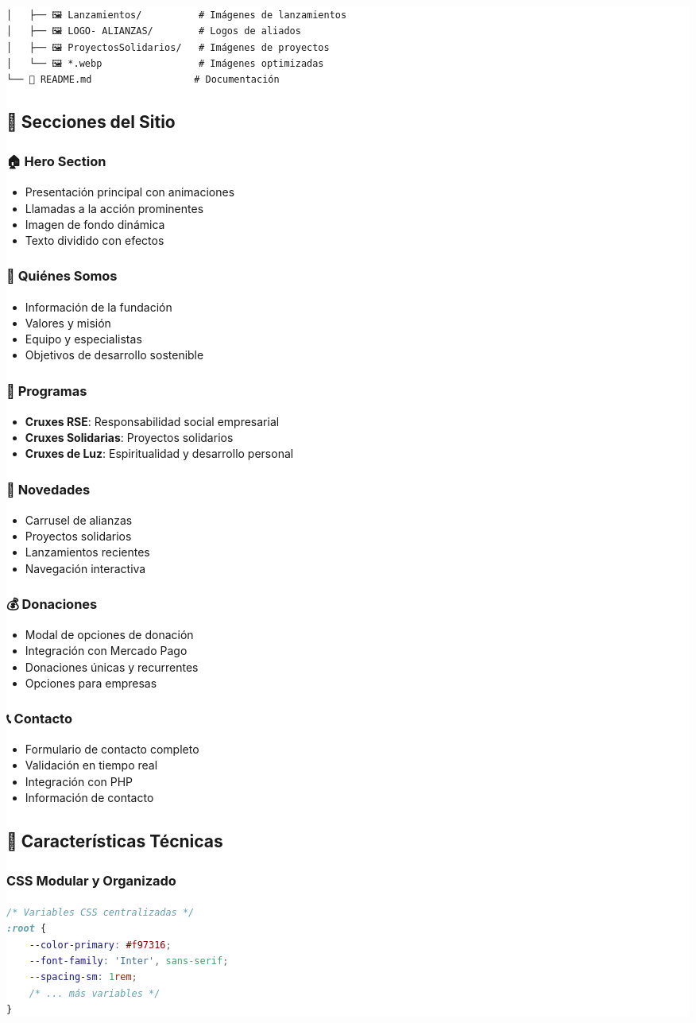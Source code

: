 ```
│   ├── 🖼️ Lanzamientos/          # Imágenes de lanzamientos
│   ├── 🖼️ LOGO- ALIANZAS/        # Logos de aliados
│   ├── 🖼️ ProyectosSolidarios/   # Imágenes de proyectos
│   └── 🖼️ *.webp                 # Imágenes optimizadas
└── 📄 README.md                  # Documentación
```

## 🎨 Secciones del Sitio

### 🏠 **Hero Section**
- Presentación principal con animaciones
- Llamadas a la acción prominentes
- Imagen de fondo dinámica
- Texto dividido con efectos

### 👥 **Quiénes Somos**
- Información de la fundación
- Valores y misión
- Equipo y especialistas
- Objetivos de desarrollo sostenible

### 🎯 **Programas**
- **Cruxes RSE**: Responsabilidad social empresarial
- **Cruxes Solidarias**: Proyectos solidarios
- **Cruxes de Luz**: Espiritualidad y desarrollo personal

### 📰 **Novedades**
- Carrusel de alianzas
- Proyectos solidarios
- Lanzamientos recientes
- Navegación interactiva

### 💰 **Donaciones**
- Modal de opciones de donación
- Integración con Mercado Pago
- Donaciones únicas y recurrentes
- Opciones para empresas

### 📞 **Contacto**
- Formulario de contacto completo
- Validación en tiempo real
- Integración con PHP
- Información de contacto

## 🔧 Características Técnicas

### CSS Modular y Organizado
```css
/* Variables CSS centralizadas */
:root {
    --color-primary: #f97316;
    --font-family: 'Inter', sans-serif;
    --spacing-sm: 1rem;
    /* ... más variables */
}
```
